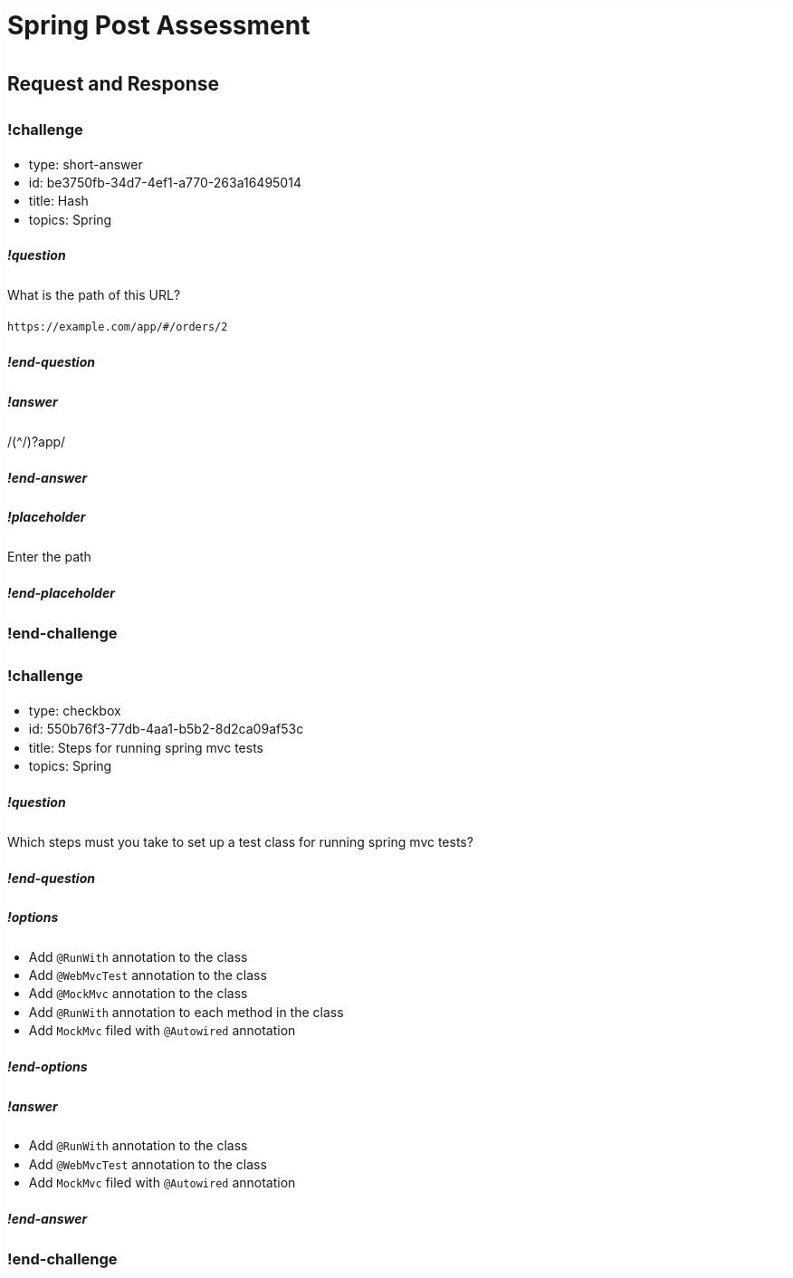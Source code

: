 # Spring Post Assessment

## Request and Response

### !challenge
* type: short-answer
* id: be3750fb-34d7-4ef1-a770-263a16495014
* title: Hash
* topics: Spring
##### !question
What is the path of this URL?

```
https://example.com/app/#/orders/2
```
##### !end-question
##### !answer
/(^\/)?app/
##### !end-answer
##### !placeholder
Enter the path
##### !end-placeholder
### !end-challenge


### !challenge
* type: checkbox
* id: 550b76f3-77db-4aa1-b5b2-8d2ca09af53c
* title: Steps for running spring mvc tests
* topics: Spring
##### !question
Which steps must you take to set up a test class for running spring mvc tests?
##### !end-question
##### !options
* Add `@RunWith` annotation to the class
* Add `@WebMvcTest` annotation to the class
* Add `@MockMvc` annotation to the class
* Add `@RunWith` annotation to each method in the class
* Add `MockMvc` filed with `@Autowired` annotation
##### !end-options
##### !answer
* Add `@RunWith` annotation to the class
* Add `@WebMvcTest` annotation to the class
* Add `MockMvc` filed with `@Autowired` annotation
##### !end-answer
### !end-challenge
